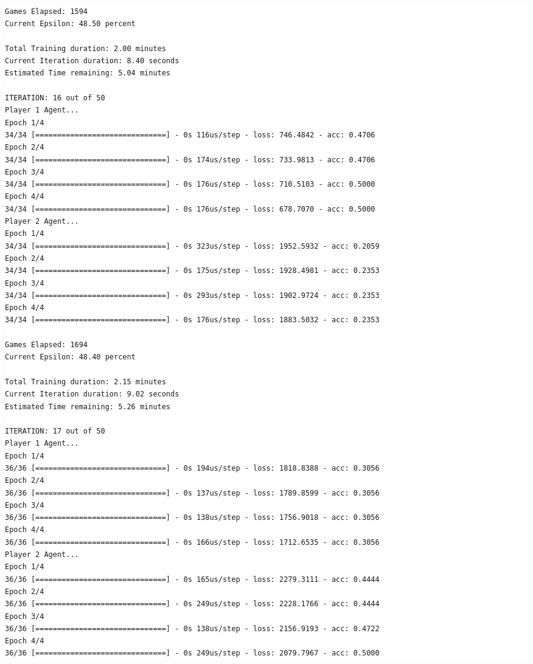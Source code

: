     Games Elapsed: 1594
    Current Epsilon: 48.50 percent
    
    Total Training duration: 2.00 minutes
    Current Iteration duration: 8.40 seconds
    Estimated Time remaining: 5.04 minutes
    
    ITERATION: 16 out of 50
    Player 1 Agent...
    Epoch 1/4
    34/34 [==============================] - 0s 116us/step - loss: 746.4842 - acc: 0.4706
    Epoch 2/4
    34/34 [==============================] - 0s 174us/step - loss: 733.9813 - acc: 0.4706
    Epoch 3/4
    34/34 [==============================] - 0s 176us/step - loss: 710.5103 - acc: 0.5000
    Epoch 4/4
    34/34 [==============================] - 0s 176us/step - loss: 678.7070 - acc: 0.5000
    Player 2 Agent...
    Epoch 1/4
    34/34 [==============================] - 0s 323us/step - loss: 1952.5932 - acc: 0.2059
    Epoch 2/4
    34/34 [==============================] - 0s 175us/step - loss: 1928.4981 - acc: 0.2353
    Epoch 3/4
    34/34 [==============================] - 0s 293us/step - loss: 1902.9724 - acc: 0.2353
    Epoch 4/4
    34/34 [==============================] - 0s 176us/step - loss: 1883.5032 - acc: 0.2353
    
    Games Elapsed: 1694
    Current Epsilon: 48.40 percent
    
    Total Training duration: 2.15 minutes
    Current Iteration duration: 9.02 seconds
    Estimated Time remaining: 5.26 minutes
    
    ITERATION: 17 out of 50
    Player 1 Agent...
    Epoch 1/4
    36/36 [==============================] - 0s 194us/step - loss: 1818.8388 - acc: 0.3056
    Epoch 2/4
    36/36 [==============================] - 0s 137us/step - loss: 1789.8599 - acc: 0.3056
    Epoch 3/4
    36/36 [==============================] - 0s 138us/step - loss: 1756.9018 - acc: 0.3056
    Epoch 4/4
    36/36 [==============================] - 0s 166us/step - loss: 1712.6535 - acc: 0.3056
    Player 2 Agent...
    Epoch 1/4
    36/36 [==============================] - 0s 165us/step - loss: 2279.3111 - acc: 0.4444
    Epoch 2/4
    36/36 [==============================] - 0s 249us/step - loss: 2228.1766 - acc: 0.4444
    Epoch 3/4
    36/36 [==============================] - 0s 138us/step - loss: 2156.9193 - acc: 0.4722
    Epoch 4/4
    36/36 [==============================] - 0s 249us/step - loss: 2079.7967 - acc: 0.5000
    